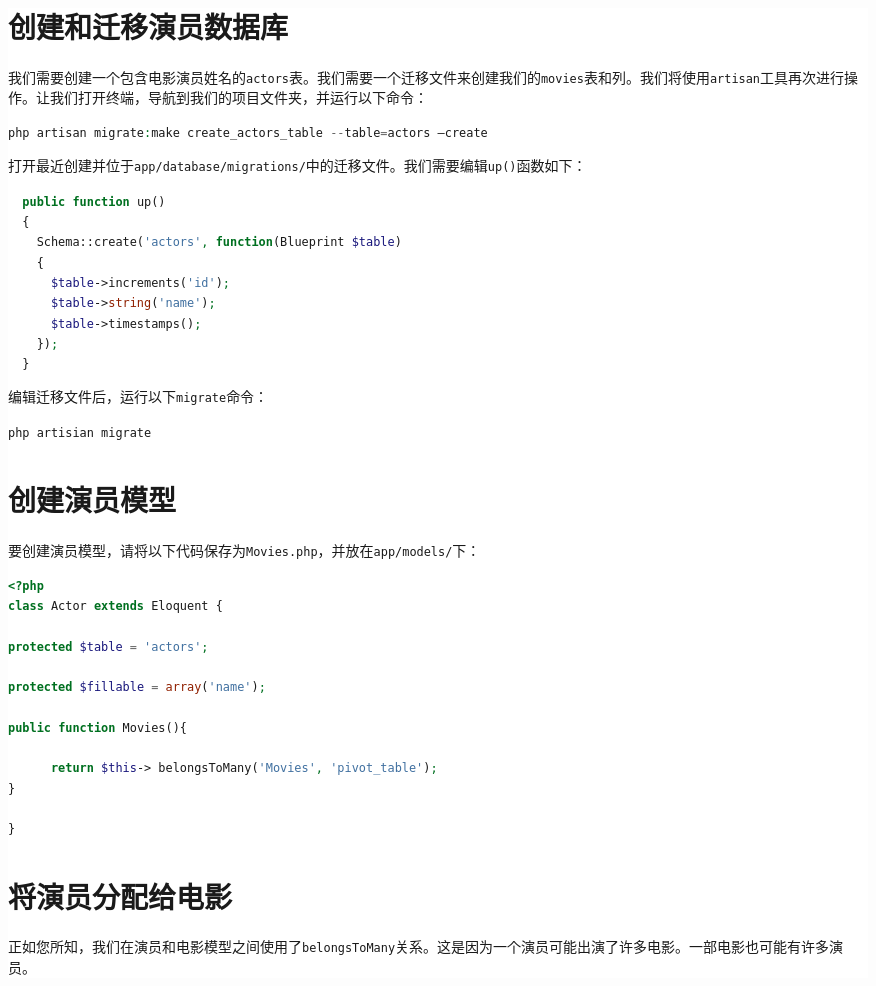 
# 创建和迁移演员数据库

我们需要创建一个包含电影演员姓名的`actors`表。我们需要一个迁移文件来创建我们的`movies`表和列。我们将使用`artisan`工具再次进行操作。让我们打开终端，导航到我们的项目文件夹，并运行以下命令：

```php
php artisan migrate:make create_actors_table --table=actors –create
```

打开最近创建并位于`app/database/migrations/`中的迁移文件。我们需要编辑`up()`函数如下：

```php
  public function up()
  {
    Schema::create('actors', function(Blueprint $table)
    {
      $table->increments('id');
      $table->string('name');
      $table->timestamps();
    });
  }
```

编辑迁移文件后，运行以下`migrate`命令：

```php
php artisian migrate
```

# 创建演员模型

要创建演员模型，请将以下代码保存为`Movies.php`，并放在`app/models/`下：

```php
<?php
class Actor extends Eloquent {

protected $table = 'actors';

protected $fillable = array('name');

public function Movies(){

      return $this-> belongsToMany('Movies', 'pivot_table');
}

}
```

# 将演员分配给电影

正如您所知，我们在演员和电影模型之间使用了`belongsToMany`关系。这是因为一个演员可能出演了许多电影。一部电影也可能有许多演员。
